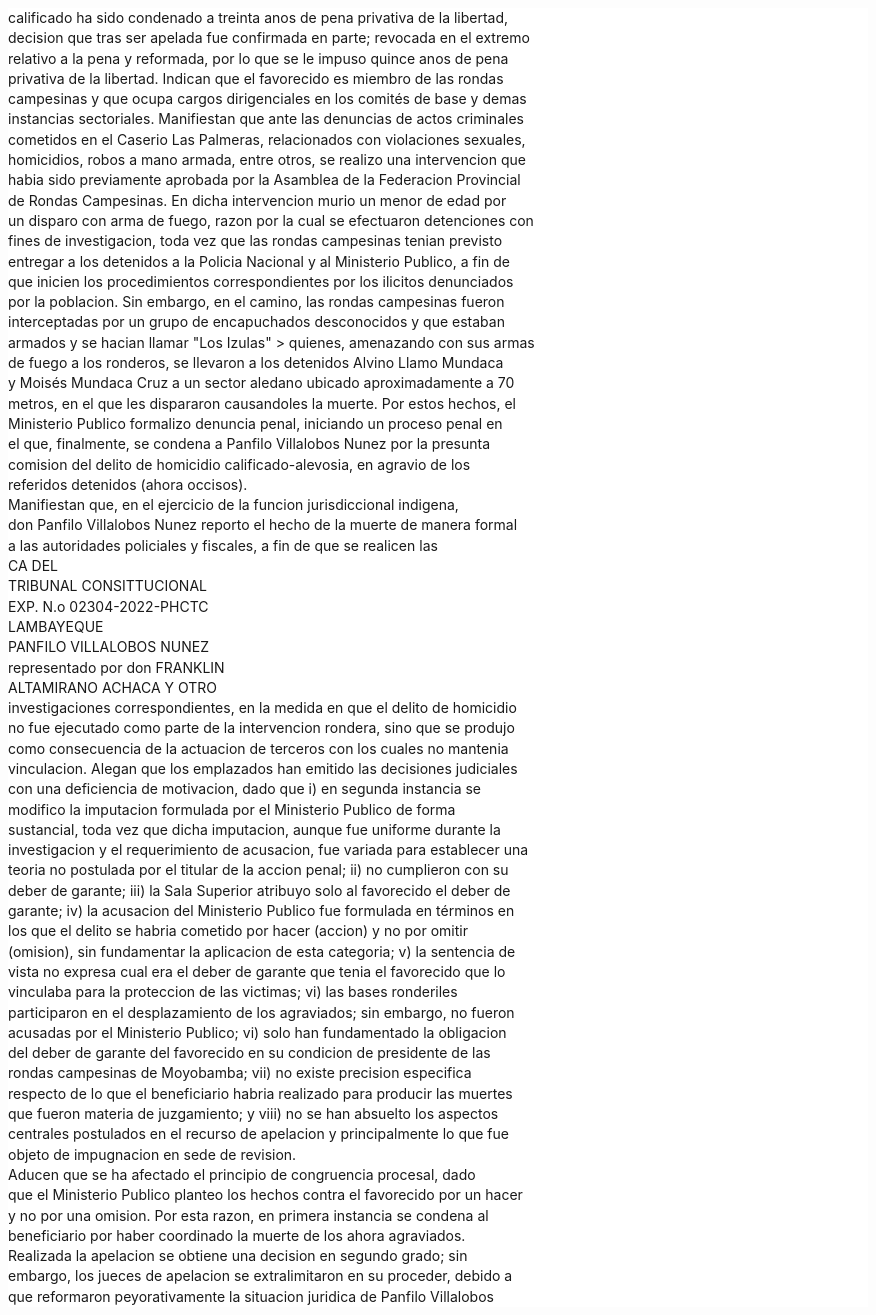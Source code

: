calificado ha sido condenado a treinta anos de pena privativa de la libertad,  
decision que tras ser apelada fue confirmada en parte; revocada en el extremo  
relativo a la pena y reformada, por lo que se le impuso quince anos de pena  
privativa de la libertad. Indican que el favorecido es miembro de las rondas  
campesinas y que ocupa cargos dirigenciales en los comités de base y demas  
instancias sectoriales. Manifiestan que ante las denuncias de actos criminales  
cometidos en el Caserio Las Palmeras, relacionados con violaciones sexuales,  
homicidios, robos a mano armada, entre otros, se realizo una intervencion que  
habia sido previamente aprobada por la Asamblea de la Federacion Provincial  
de Rondas Campesinas. En dicha intervencion murio un menor de edad por  
un disparo con arma de fuego, razon por la cual se efectuaron detenciones con  
fines de investigacion, toda vez que las rondas campesinas tenian previsto  
entregar a los detenidos a la Policia Nacional y al Ministerio Publico, a fin de  
que inicien los procedimientos correspondientes por los ilicitos denunciados  
por la poblacion. Sin embargo, en el camino, las rondas campesinas fueron  
interceptadas por un grupo de encapuchados desconocidos y que estaban  
armados y se hacian llamar "Los Izulas" > quienes, amenazando con sus armas  
de fuego a los ronderos, se llevaron a los detenidos Alvino Llamo Mundaca  
y Moisés Mundaca Cruz a un sector aledano ubicado aproximadamente a 70  
metros, en el que les dispararon causandoles la muerte. Por estos hechos, el  
Ministerio Publico formalizo denuncia penal, iniciando un proceso penal en  
el que, finalmente, se condena a Panfilo Villalobos Nunez por la presunta  
comision del delito de homicidio calificado-alevosia, en agravio de los  
referidos detenidos (ahora occisos).  
Manifiestan que, en el ejercicio de la funcion jurisdiccional indigena,  
don Panfilo Villalobos Nunez reporto el hecho de la muerte de manera formal  
a las autoridades policiales y fiscales, a fin de que se realicen las  
CA DEL  
TRIBUNAL CONSITTUCIONAL  
EXP. N.o 02304-2022-PHCTC  
LAMBAYEQUE  
PANFILO VILLALOBOS NUNEZ  
representado por don FRANKLIN  
ALTAMIRANO ACHACA Y OTRO  
investigaciones correspondientes, en la medida en que el delito de homicidio  
no fue ejecutado como parte de la intervencion rondera, sino que se produjo  
como consecuencia de la actuacion de terceros con los cuales no mantenia  
vinculacion. Alegan que los emplazados han emitido las decisiones judiciales  
con una deficiencia de motivacion, dado que i) en segunda instancia se  
modifico la imputacion formulada por el Ministerio Publico de forma  
sustancial, toda vez que dicha imputacion, aunque fue uniforme durante la  
investigacion y el requerimiento de acusacion, fue variada para establecer una  
teoria no postulada por el titular de la accion penal; ii) no cumplieron con su  
deber de garante; iii) la Sala Superior atribuyo solo al favorecido el deber de  
garante; iv) la acusacion del Ministerio Publico fue formulada en términos en  
los que el delito se habria cometido por hacer (accion) y no por omitir  
(omision), sin fundamentar la aplicacion de esta categoria; v) la sentencia de  
vista no expresa cual era el deber de garante que tenia el favorecido que lo  
vinculaba para la proteccion de las victimas; vi) las bases ronderiles  
participaron en el desplazamiento de los agraviados; sin embargo, no fueron  
acusadas por el Ministerio Publico; vi) solo han fundamentado la obligacion  
del deber de garante del favorecido en su condicion de presidente de las  
rondas campesinas de Moyobamba; vii) no existe precision especifica  
respecto de lo que el beneficiario habria realizado para producir las muertes  
que fueron materia de juzgamiento; y viii) no se han absuelto los aspectos  
centrales postulados en el recurso de apelacion y principalmente lo que fue  
objeto de impugnacion en sede de revision.  
Aducen que se ha afectado el principio de congruencia procesal, dado  
que el Ministerio Publico planteo los hechos contra el favorecido por un hacer  
y no por una omision. Por esta razon, en primera instancia se condena al  
beneficiario por haber coordinado la muerte de los ahora agraviados.  
Realizada la apelacion se obtiene una decision en segundo grado; sin  
embargo, los jueces de apelacion se extralimitaron en su proceder, debido a  
que reformaron peyorativamente la situacion juridica de Panfilo Villalobos  